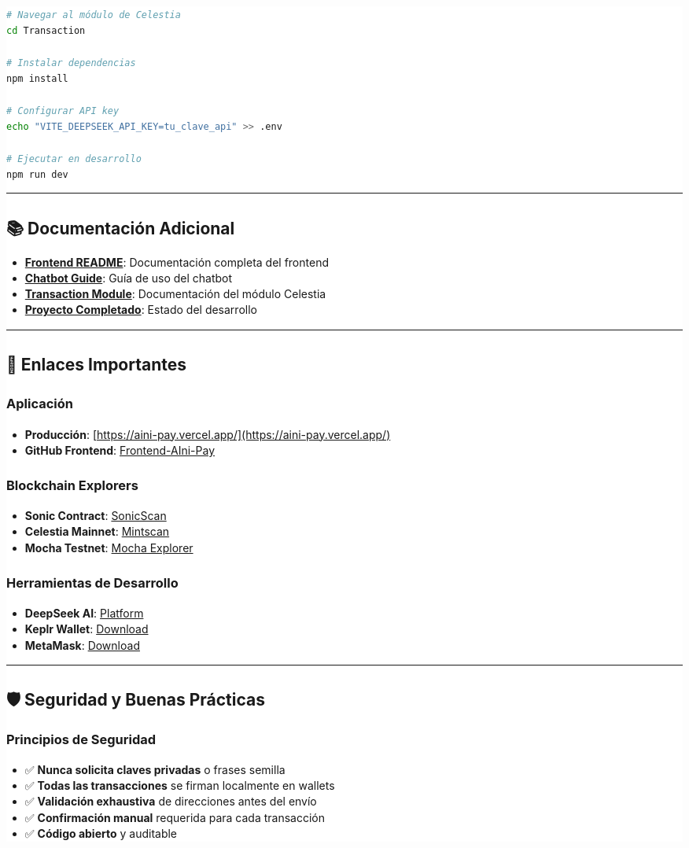 ```bash
# Navegar al módulo de Celestia
cd Transaction

# Instalar dependencias
npm install

# Configurar API key
echo "VITE_DEEPSEEK_API_KEY=tu_clave_api" >> .env

# Ejecutar en desarrollo
npm run dev
```

---

## 📚 Documentación Adicional

- **[Frontend README](../frontend/README.md)**: Documentación completa del frontend
- **[Chatbot Guide](../frontend/CHATBOT_GUIDE.md)**: Guía de uso del chatbot
- **[Transaction Module](../Transaction/README.md)**: Documentación del módulo Celestia
- **[Proyecto Completado](../Transaction/PROYECTO_COMPLETADO.md)**: Estado del desarrollo

---

## 🔗 Enlaces Importantes

### Aplicación
- **Producción**: [https://aini-pay.vercel.app/](https://aini-pay.vercel.app/)
- **GitHub Frontend**: [Frontend-AIni-Pay](https://github.com/AIni-Pay/Frontend-AIni-Pay)

### Blockchain Explorers
- **Sonic Contract**: [SonicScan](https://sonicscan.org/address/0x9d7b2ea62b7b9b1c382c1b92e8dd567e6e772090)
- **Celestia Mainnet**: [Mintscan](https://www.mintscan.io/celestia)
- **Mocha Testnet**: [Mocha Explorer](https://testnet.mintscan.io/celestia-testnet)

### Herramientas de Desarrollo
- **DeepSeek AI**: [Platform](https://platform.deepseek.com/)
- **Keplr Wallet**: [Download](https://wallet.keplr.app/)
- **MetaMask**: [Download](https://metamask.io/)

---

## 🛡️ Seguridad y Buenas Prácticas

### Principios de Seguridad
- ✅ **Nunca solicita claves privadas** o frases semilla
- ✅ **Todas las transacciones** se firman localmente en wallets
- ✅ **Validación exhaustiva** de direcciones antes del envío
- ✅ **Confirmación manual** requerida para cada transacción
- ✅ **Código abierto** y auditable
